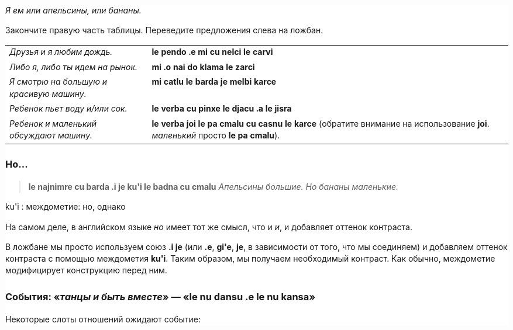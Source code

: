 </td>
<td><i>Я ем или апельсины, или бананы.</i>
</td></tr></tbody></table>

Закончите правую часть таблицы. Переведите предложения слева на ложбан.

<table style="table-layout: fixed;">

<tbody><tr>
<td><i>Друзья и я любим дождь.</i>
</td>
<td><b>le pendo .e mi cu nelci le carvi</b>
</td></tr>
<tr>
<td><i>Либо я, либо ты идем на рынок.</i>
</td>
<td><b>mi .o nai do klama le zarci</b>
</td></tr>
<tr>
<td><i>Я смотрю на большую и красивую машину.</i>
</td>
<td><b>mi catlu le barda je melbi karce</b>
</td></tr>
<tr>
<td><i>Ребенок пьет воду и/или сок.</i>
</td>
<td><b>le verba cu pinxe le djacu .a le jisra</b>
</td></tr>
<tr>
<td><i>Ребенок и маленький обсуждают машину.</i>
</td>
<td><b>le verba joi le pa cmalu cu casnu le karce</b> (обратите внимание на использование <b>joi</b>. <i>маленький</i> просто <b>le pa cmalu</b>).
</td></tr></tbody></table>

### Но...

> **le najnimre cu barda .i je ku'i le badna cu cmalu**
> _Апельсины большие. Но бананы маленькие._

ku'i
: междометие: но, однако

На самом деле, в английском языке _но_ имеет тот же смысл, что и _и_, и добавляет оттенок контраста.

В ложбане мы просто используем союз **.i je** (или **.e**, **gi'e**, **je**, в зависимости от того, что мы соединяем) и добавляем оттенок контраста с помощью междометия **ku'i**. Таким образом, мы получаем необходимый контраст. Как обычно, междометие модифицирует конструкцию перед ним.

### События: «_танцы и быть вместе_» — «**le nu dansu .e le nu kansa**»

Некоторые слоты отношений ожидают событие:
